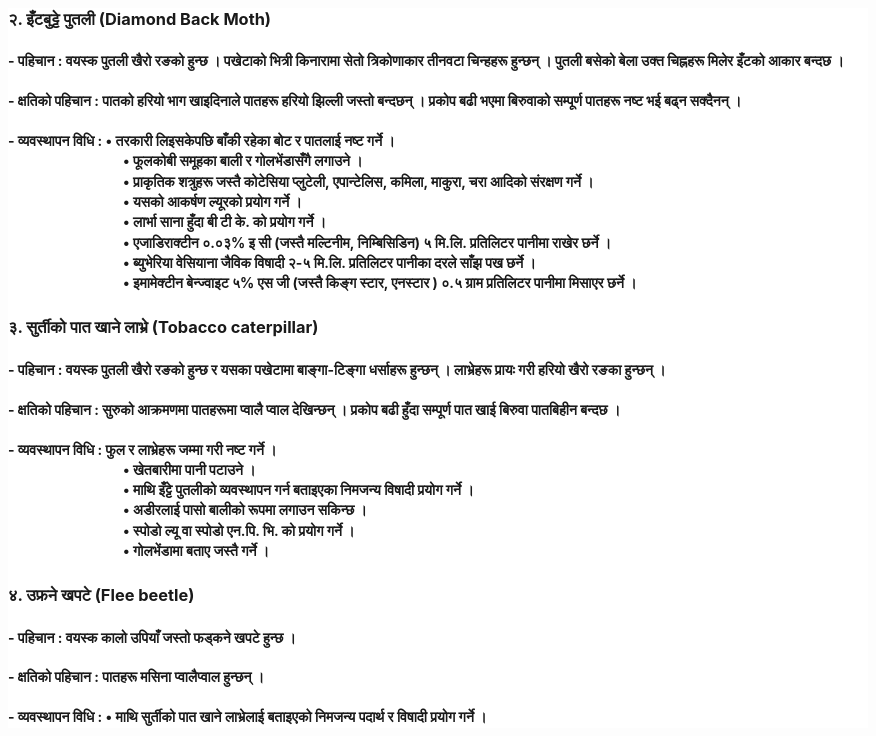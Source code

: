 ### २. इँटबुट्टे पुतली (Diamond Back Moth) ###
#### - पहिचान : वयस्क पुतली खैरो रङको हुन्छ । पखेटाको भित्री किनारामा सेतो त्रिकोणाकार तीनवटा चिन्हहरू हुन्छन् ।  पुतली बसेको बेला उक्त चिह्नहरू मिलेर इँटको आकार बन्दछ । ####
#### - क्षतिको पहिचान : पातको हरियो भाग खाइदिनाले पातहरू हरियो झिल्ली जस्तो बन्दछन् । प्रकोप बढी  भएमा बिरुवाको  सम्पूर्ण पातहरू नष्ट भई बढ्न सक्दैनन् । ####
#### - व्यवस्थापन विधि :  • तरकारी लिइसकेपछि बाँकी रहेका बोट र पातलाई नष्ट गर्ने ।<br>  <div style = "text-indent: 115px">•  फूलकोबी समूहका बाली र गोलभेंडासँगै लगाउने ।<br>  <div style = "text-indent: 115px">• प्राकृतिक शत्रुहरू जस्तै कोटेसिया प्लुटेली, एपान्टेलिस, कमिला, माकुरा, चरा आदिको संरक्षण गर्ने ।<br>  <div style = "text-indent: 115px">• यसको आकर्षण ल्यूरको प्रयोग गर्ने । <br>  <div style = "text-indent: 115px">•  लार्भा साना हुँदा बी टी के. को प्रयोग गर्ने । <br>  <div style = "text-indent: 115px">• एजाडिराक्टीन ०.०३% इ सी (जस्तै मल्टिनीम, निम्बिसिडिन) ५ मि.लि. प्रतिलिटर पानीमा राखेर छर्ने । <br>  <div style = "text-indent: 115px">• ब्युभेरिया वेसियाना जैविक विषादी २-५ मि.लि. प्रतिलिटर पानीका दरले साँझ पख छर्ने । <br>  <div style = "text-indent: 115px">• इमामेक्टीन बेन्ज्वाइट ५% एस जी (जस्तै किङ्ग स्टार, एनस्टार ) ०.५ ग्राम प्रतिलिटर पानीमा मिसाएर छर्ने । ####

### ३. सुर्तीको पात खाने लाभ्रे (Tobacco caterpillar) ###
#### - पहिचान : वयस्क पुतली खैरो रङको हुन्छ र यसका पखेटामा बाङ्गा-टिङ्गा धर्साहरू हुन्छन् । लाभ्रेहरू प्रायः गरी हरियो खैरो रङका हुन्छन् । ####
#### - क्षतिको पहिचान : सुरुको आक्रमणमा  पातहरूमा प्वालै  प्वाल देखिन्छन् । प्रकोप बढी हुँदा  सम्पूर्ण पात खाई  बिरुवा पातबिहीन बन्दछ । ####
#### - व्यवस्थापन विधि :  फुल र लाभ्रेहरू जम्मा गरी नष्ट गर्ने ।<br>  <div style = "text-indent: 115px">•  खेतबारीमा पानी पटाउने ।<br>  <div style = "text-indent: 115px">•  माथि इँट्टे पुतलीको व्यवस्थापन गर्न बताइएका निमजन्य विषादी प्रयोग गर्ने ।<br>  <div style = "text-indent: 115px">• अडीरलाई पासो बालीको रूपमा लगाउन सकिन्छ । <br>  <div style = "text-indent: 115px">•  स्पोडो ल्यू वा स्पोडो एन.पि. भि. को प्रयोग गर्ने । <br>  <div style = "text-indent: 115px">• गोलभेंडामा बताए जस्तै गर्ने ।  ####

### ४. उफ्रने खपटे (Flee beetle) ###
#### - पहिचान : वयस्क कालो उपियाँ जस्तो फड्कने  खपटे हुन्छ । ####
#### - क्षतिको पहिचान : पातहरू मसिना प्वालैप्वाल हुन्छन् । ####
#### - व्यवस्थापन विधि : • माथि सुर्तीको पात खाने लाभ्रेलाई बताइएको निमजन्य पदार्थ र विषादी प्रयोग गर्ने ।  ####

